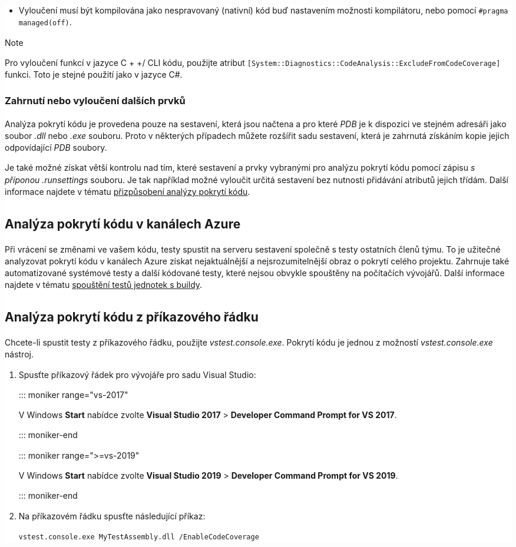 - Vyloučení musí být kompilována jako nespravovaný (nativní) kód buď nastavením možnosti kompilátoru, nebo pomocí `#pragma managed(off)`.

> [!NOTE]
> Pro vyloučení funkcí v jazyce C + +/ CLI kódu, použijte atribut `[System::Diagnostics::CodeAnalysis::ExcludeFromCodeCoverage]` funkci. Toto je stejné použití jako v jazyce C#.

### <a name="include-or-exclude-additional-elements"></a>Zahrnutí nebo vyloučení dalších prvků

Analýza pokrytí kódu je provedena pouze na sestavení, která jsou načtena a pro které *PDB* je k dispozici ve stejném adresáři jako soubor *.dll* nebo *.exe* souboru. Proto v některých případech můžete rozšířit sadu sestavení, která je zahrnutá získáním kopie jejich odpovídající *PDB* soubory.

Je také možné získat větší kontrolu nad tím, které sestavení a prvky vybranými pro analýzu pokrytí kódu pomocí zápisu *s příponou .runsettings* souboru. Je tak například možné vyloučit určitá sestavení bez nutnosti přidávání atributů jejich třídám. Další informace najdete v tématu [přizpůsobení analýzy pokrytí kódu](../test/customizing-code-coverage-analysis.md).

## <a name="analyze-code-coverage-in-azure-pipelines"></a>Analýza pokrytí kódu v kanálech Azure

Při vrácení se změnami ve vašem kódu, testy spustit na serveru sestavení společně s testy ostatních členů týmu. To je užitečné analyzovat pokrytí kódu v kanálech Azure získat nejaktuálnější a nejsrozumitelnější obraz o pokrytí celého projektu. Zahrnuje také automatizované systémové testy a další kódované testy, které nejsou obvykle spouštěny na počítačích vývojářů. Další informace najdete v tématu [spouštění testů jednotek s buildy](/azure/devops/pipelines/test/getting-started-with-continuous-testing?view=vsts).

## <a name="analyze-code-coverage-from-the-command-line"></a>Analýza pokrytí kódu z příkazového řádku

Chcete-li spustit testy z příkazového řádku, použijte *vstest.console.exe*. Pokrytí kódu je jednou z možností *vstest.console.exe* nástroj.

1. Spusťte příkazový řádek pro vývojáře pro sadu Visual Studio:

   ::: moniker range="vs-2017"

   V Windows **Start** nabídce zvolte **Visual Studio 2017** > **Developer Command Prompt for VS 2017**.

   ::: moniker-end

   ::: moniker range=">=vs-2019"

   V Windows **Start** nabídce zvolte **Visual Studio 2019** > **Developer Command Prompt for VS 2019**.

   ::: moniker-end

2. Na příkazovém řádku spusťte následující příkaz:

   ```shell
   vstest.console.exe MyTestAssembly.dll /EnableCodeCoverage
   ```
